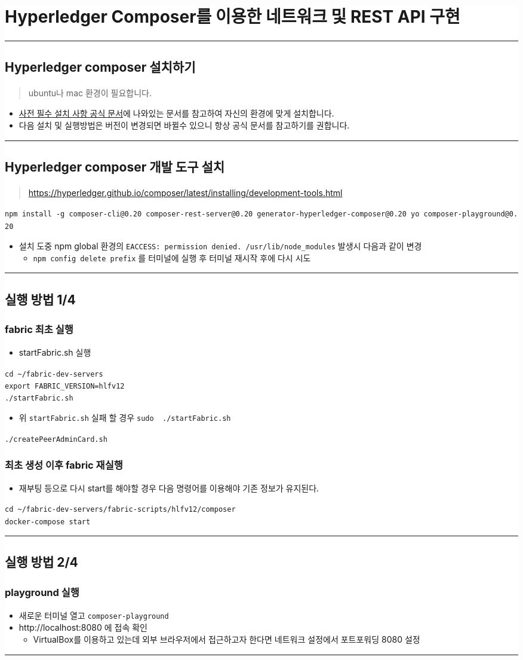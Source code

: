 

# Hyperledger Composer를 이용한 네트워크 및 REST API 구현

---

## Hyperledger composer 설치하기
> ubuntu나 mac 환경이 필요합니다.

- [사전 필수 설치 사항 공식 문서](https://hyperledger.github.io/composer/latest/installing/installing-prereqs.html
)에 나와있는 문서를 참고하여 자신의 환경에 맞게 설치합니다.
- 다음 설치 및 실행방법은 버전이 변경되면 바뀔수 있으니 항상 공식 문서를 참고하기를 권합니다.

---

## Hyperledger composer 개발 도구 설치
> https://hyperledger.github.io/composer/latest/installing/development-tools.html
```
npm install -g composer-cli@0.20 composer-rest-server@0.20 generator-hyperledger-composer@0.20 yo composer-playground@0.20
```
- 설치 도중 npm global 환경의 `EACCESS: permission denied. /usr/lib/node_modules` 발생시 다음과 같이 변경
  - `npm config delete prefix` 를 터미널에 실행 후 터미널 재시작 후에 다시 시도

---

## 실행 방법 1/4
### fabric 최초 실행
- startFabric.sh 실행
```
cd ~/fabric-dev-servers
export FABRIC_VERSION=hlfv12
./startFabric.sh 
```
- 위 `startFabric.sh` 실패 할 경우 `sudo  ./startFabric.sh`  
```
./createPeerAdminCard.sh
```

### 최초 생성 이후 fabric 재실행
- 재부팅 등으로 다시 start를 해야할 경우 다음 명령어를 이용해야 기존 정보가 유지된다.
```
cd ~/fabric-dev-servers/fabric-scripts/hlfv12/composer
docker-compose start
```
---

## 실행 방법 2/4
### playground 실행 
- 새로운 터미널 열고 `composer-playground` 
- http://localhost:8080 에 접속 확인
  - VirtualBox를 이용하고 있는데 외부 브라우저에서 접근하고자 한다면 네트워크 설정에서 포트포워딩 8080 설정

---
